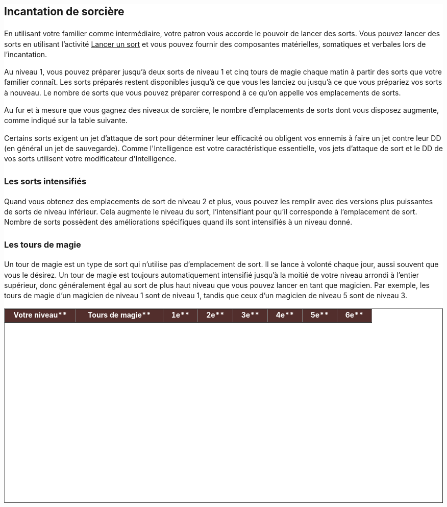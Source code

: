 ## Incantation de sorcière

En utilisant votre familier comme intermédiaire, votre patron vous accorde le pouvoir de lancer des sorts. Vous pouvez lancer des sorts en utilisant l’activité [Lancer un sort](../actions/lancer-un-sort.md) et vous pouvez fournir des composantes matérielles, somatiques et verbales lors de l’incantation.

Au niveau 1, vous pouvez préparer jusqu’à deux sorts de niveau 1 et cinq tours de magie chaque matin à partir des sorts que votre familier connaît. Les sorts préparés restent disponibles jusqu’à ce que vous les lanciez ou jusqu’à ce que vous prépariez vos sorts à nouveau. Le nombre de sorts que vous pouvez préparer correspond à ce qu’on appelle vos emplacements de sorts.

Au fur et à mesure que vous gagnez des niveaux de sorcière, le nombre d’emplacements de sorts dont vous disposez augmente, comme indiqué sur la table suivante.

Certains sorts exigent un jet d’attaque de sort pour déterminer leur efficacité ou obligent vos ennemis à faire un jet contre leur DD (en général un jet de sauvegarde). Comme l'Intelligence est votre caractéristique essentielle, vos jets d’attaque de sort et le DD de vos sorts utilisent votre modificateur d'Intelligence.

### **Les sorts intensifiés**

Quand vous obtenez des emplacements de sort de niveau 2 et plus, vous pouvez les remplir avec des versions plus puissantes de sorts de niveau inférieur. Cela augmente le niveau du sort, l’intensifiant pour qu’il corresponde à l’emplacement de sort. Nombre de sorts possèdent des améliorations spécifiques quand ils sont intensifiés à un niveau donné.

### **Les tours de magie**

Un tour de magie est un type de sort qui n’utilise pas d’emplacement de sort. Il se lance à volonté chaque jour, aussi souvent que vous le désirez. Un tour de magie est toujours automatiquement intensifié jusqu’à la moitié de votre niveau arrondi à l’entier supérieur, donc généralement égal au sort de plus haut niveau que vous pouvez lancer en tant que magicien. Par exemple, les tours de magie d’un magicien de niveau 1 sont de niveau 1, tandis que ceux d’un magicien de niveau 5 sont de niveau 3.

<table style="box-sizing: border-box; user-select: text; width: 1001px; color: #191813; height: 381px;" border="1">
<tbody style="box-sizing: border-box; user-select: text;">
<tr style="box-sizing: border-box; user-select: text; height: 17px;">
<td style="box-sizing: border-box; user-select: text; color: white; width: 139px; height: 17px; background-color: #522e2c; text-align: center;"><span id="ctl00_MainContent_DetailedOutput" style="box-sizing: border-box; user-select: text;"><strong style="box-sizing: border-box; user-select: text;">Votre niveau**</td>
<td style="box-sizing: border-box; user-select: text; color: white; height: 17px; background-color: #522e2c; text-align: center; width: 171px;"><strong style="box-sizing: border-box; user-select: text;">Tours de magie**</td>
<td style="box-sizing: border-box; user-select: text; color: white; width: 68px; height: 17px; background-color: #522e2c; text-align: center;"><strong style="box-sizing: border-box; user-select: text;">1e**</td>
<td style="box-sizing: border-box; user-select: text; color: white; width: 69px; height: 17px; background-color: #522e2c; text-align: center;"><strong style="box-sizing: border-box; user-select: text;">2e**</td>
<td style="box-sizing: border-box; user-select: text; color: white; width: 68px; height: 17px; background-color: #522e2c; text-align: center;"><strong style="box-sizing: border-box; user-select: text;">3e**</td>
<td style="box-sizing: border-box; user-select: text; color: white; width: 68px; height: 17px; background-color: #522e2c; text-align: center;"><strong style="box-sizing: border-box; user-select: text;">4e**</td>
<td style="box-sizing: border-box; user-select: text; color: white; width: 68px; height: 17px; background-color: #522e2c; text-align: center;"><strong style="box-sizing: border-box; user-select: text;">5e**</td>
<td style="box-sizing: border-box; user-select: text; color: white; width: 68px; height: 17px; background-color: #522e2c; text-align: center;"><strong style="box-sizing: border-box; user-select: text;">6e**</td>